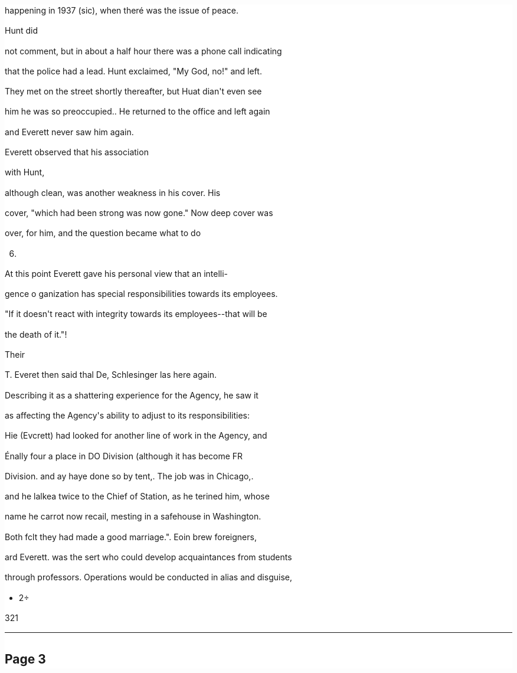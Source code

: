 happening in 1937 (sic), when theré was the issue of peace.

Hunt did

not comment, but in about a half hour there was a phone call indicating

that the police had a lead. Hunt exclaimed, "My God, no!" and left.

They met on the street shortly thereafter, but Huat dian't even see

him he was so preoccupied.. He returned to the office and left again

and Everett never saw him again.

Everett observed that his association

with Hunt,

although clean, was another weakness in his cover. His

cover, "which had been strong was now gone." Now deep cover was

over, for him, and the question became what to do

6.

At this point Everett gave his personal view that an intelli-

gence o ganization has special responsibilities towards its employees.

"If it doesn't react with integrity towards its employees--that will be

the death of it."!

Their

T. Everet then said thal De, Schlesinger las here again.

Describing it as a shattering experience for the Agency, he saw it

as affecting the Agency's ability to adjust to its responsibilities:

Hie (Evcrett) had looked for another line of work in the Agency, and

Énally four a place in DO Division (although it has become FR

Division. and ay haye done so by tent,. The job was in Chicago,.

and he lalkea twice to the Chief of Station, as he terined him, whose

name he carrot now recail, mesting in a safehouse in Washington.

Both fclt they had made a good marriage.". Eoin brew foreigners,

ard Everett. was the sert who could develop acquaintances from students

through professors. Operations would be conducted in alias and disguise,

- 2÷

321

---

## Page 3
